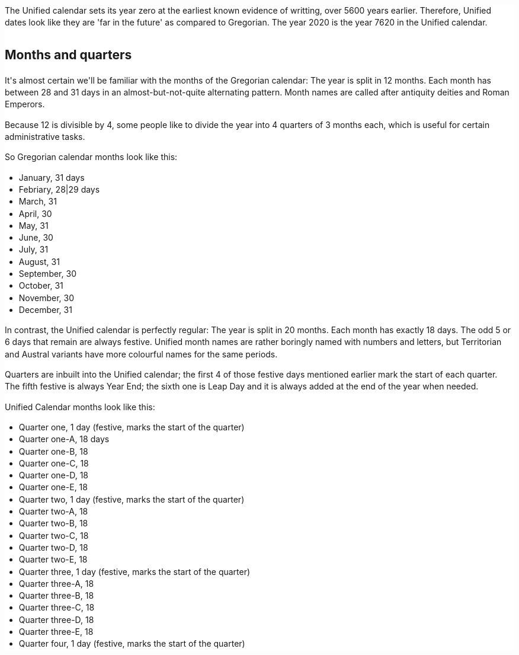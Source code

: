 The Unified calendar sets its year zero at the earliest known evidence of writting, over 5600 years earlier. Therefore,
Unified dates look like they are 'far in the future' as compared to Gregorian. The year 2020 is the year 7620 in the
Unified calendar.

Months and quarters
-------------------

It's almost certain we'll be familiar with the months of the Gregorian calendar: The year is split in 12 months. Each
month has between 28 and 31 days in an almost-but-not-quite alternating pattern. Month names are called after antiquity
deities and Roman Emperors.

Because 12 is divisible by 4, some people like to divide the year into 4 quarters of 3 months each, which is useful for
certain administrative tasks.

So Gregorian calendar months look like this:

- January, 31 days
- Febriary, 28|29 days
- March, 31
- April, 30
- May, 31
- June, 30
- July, 31
- August, 31
- September, 30
- October, 31
- November, 30
- December, 31

In contrast, the Unified calendar is perfectly regular: The year is split in 20 months. Each month has exactly
18 days. The odd 5 or 6 days that remain are always festive. Unified month names are rather boringly named with numbers
and letters, but Territorian and Austral variants have more colourful names for the same periods.

Quarters are inbuilt into the Unified calendar; the first 4 of those festive days mentioned earlier mark the start of
each quarter. The fifth festive is always Year End; the sixth one is Leap Day and it is always added at the end of the
year when needed.

Unified Calendar months look like this:

- Quarter one, 1 day (festive, marks the start of the quarter)
- Quarter one-A, 18 days
- Quarter one-B, 18
- Quarter one-C, 18
- Quarter one-D, 18
- Quarter one-E, 18
- Quarter two, 1 day (festive, marks the start of the quarter)
- Quarter two-A, 18
- Quarter two-B, 18
- Quarter two-C, 18
- Quarter two-D, 18
- Quarter two-E, 18
- Quarter three, 1 day (festive, marks the start of the quarter)
- Quarter three-A, 18
- Quarter three-B, 18
- Quarter three-C, 18
- Quarter three-D, 18
- Quarter three-E, 18
- Quarter four, 1 day (festive, marks the start of the quarter)